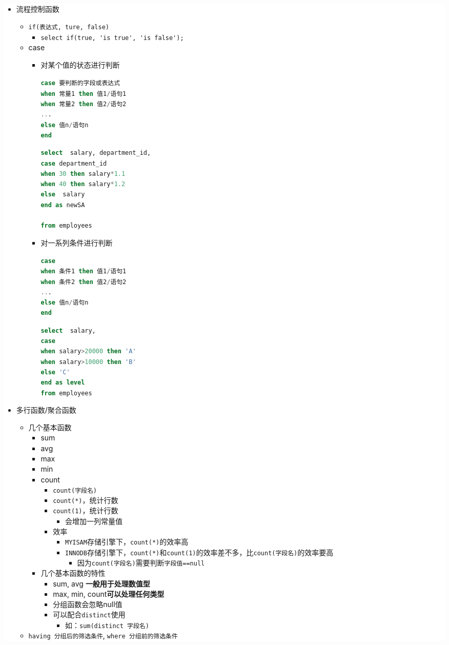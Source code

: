 - 流程控制函数
    - `if(表达式, ture, false)`
        - `select if(true, 'is true', 'is false');`
    - case
        - 对某个值的状态进行判断
            ```sql
            case 要判断的字段或表达式
            when 常量1 then 值1/语句1
            when 常量2 then 值2/语句2
            ...
            else 值n/语句n
            end
            ```

            ```sql
            select  salary, department_id,
            case department_id
            when 30 then salary*1.1
            when 40 then salary*1.2
            else  salary
            end as newSA

            from employees
            ```
        - 对一系列条件进行判断
            ```sql
            case
            when 条件1 then 值1/语句1
            when 条件2 then 值2/语句2
            ...
            else 值n/语句n
            end
            ```
            ```sql
            select  salary,
            case 
            when salary>20000 then 'A'
            when salary>10000 then 'B'
            else 'C'
            end as level
            from employees
            ```

- 多行函数/聚合函数
    - 几个基本函数
        - sum
        - avg
        - max
        - min
        - count
            - `count(字段名)`
            - `count(*)`，统计行数
            - `count(1)`，统计行数
                - 会增加一列常量值
            - 效率
                - `MYISAM`存储引擎下，`count(*)`的效率高
                - `INNODB`存储引擎下，`count(*)`和`count(1)`的效率差不多，比`count(字段名)`的效率要高
                    - 因为`count(字段名)`需要判断`字段值==null`
        - 几个基本函数的特性
            - sum, avg **一般用于处理数值型**
            - max, min, count**可以处理任何类型**
            - 分组函数会忽略null值
            - 可以配合`distinct`使用
                - 如：`sum(distinct 字段名)`
    - `having 分组后的筛选条件`, `where 分组前的筛选条件`